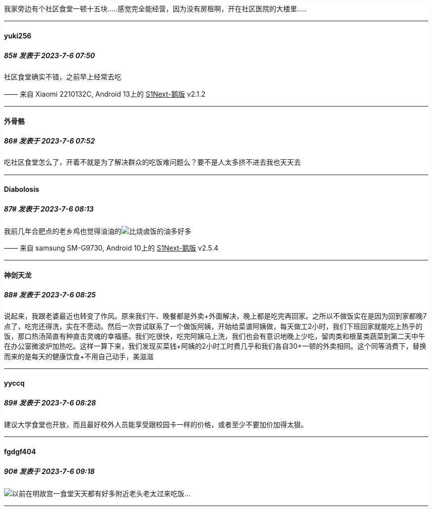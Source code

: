 我家旁边有个社区食堂一顿十五块.....感觉完全能经营，因为没有房租啊，开在社区医院的大楼里.....


*****

####  yuki256  
##### 85#       发表于 2023-7-6 07:50

社区食堂确实不错，之前早上经常去吃

—— 来自 Xiaomi 2210132C, Android 13上的 [S1Next-鹅版](https://github.com/ykrank/S1-Next/releases) v2.1.2

*****

####  外骨骼  
##### 86#       发表于 2023-7-6 07:52

吃社区食堂怎么了，开着不就是为了解决群众的吃饭难问题么？要不是人太多挤不进去我也天天去


*****

####  Diabolosis  
##### 87#       发表于 2023-7-6 08:13

我前几年合肥点的老乡鸡也觉得油油的<img src="https://static.saraba1st.com/image/smiley/face2017/001.png" referrerpolicy="no-referrer">比烧卤饭的油多好多

—— 来自 samsung SM-G9730, Android 10上的 [S1Next-鹅版](https://github.com/ykrank/S1-Next/releases) v2.5.4


*****

####  神剑天龙  
##### 88#       发表于 2023-7-6 08:25

说起来，我跟老婆最近也转变了作风。原来我们午、晚餐都是外卖+外面解决，晚上都是吃完再回家。之所以不做饭实在是因为回到家都晚7点了，吃完还得洗，实在不愿动。然后一次尝试联系了一个做饭阿姨，开始给菜谱阿姨做，每天做工2小时，我们下班回家就能吃上热乎的饭，那口热汤简直有种直击灵魂的幸福感。我们吃很快，吃完阿姨马上洗，我们也会有意识地晚上少吃，留肉类和根茎类蔬菜到第二天中午在办公室微波炉加热吃。这样一算下来，我们发现买菜钱+阿姨的2小时工时费几乎和我们各自30+一顿的外卖相同。这个同等消费下，替换而来的是每天的健康饮食+不用自己动手，美滋滋

*****

####  yyccq  
##### 89#       发表于 2023-7-6 08:28

建议大学食堂也开放，而且最好校外人员能享受跟校园卡一样的价格，或者至少不要加价加得太狠。


*****

####  fgdgf404  
##### 90#       发表于 2023-7-6 09:18

<img src="https://static.saraba1st.com/image/smiley/face2017/017.png" referrerpolicy="no-referrer">以前在明故宫一食堂天天都有好多附近老头老太过来吃饭…


*****
